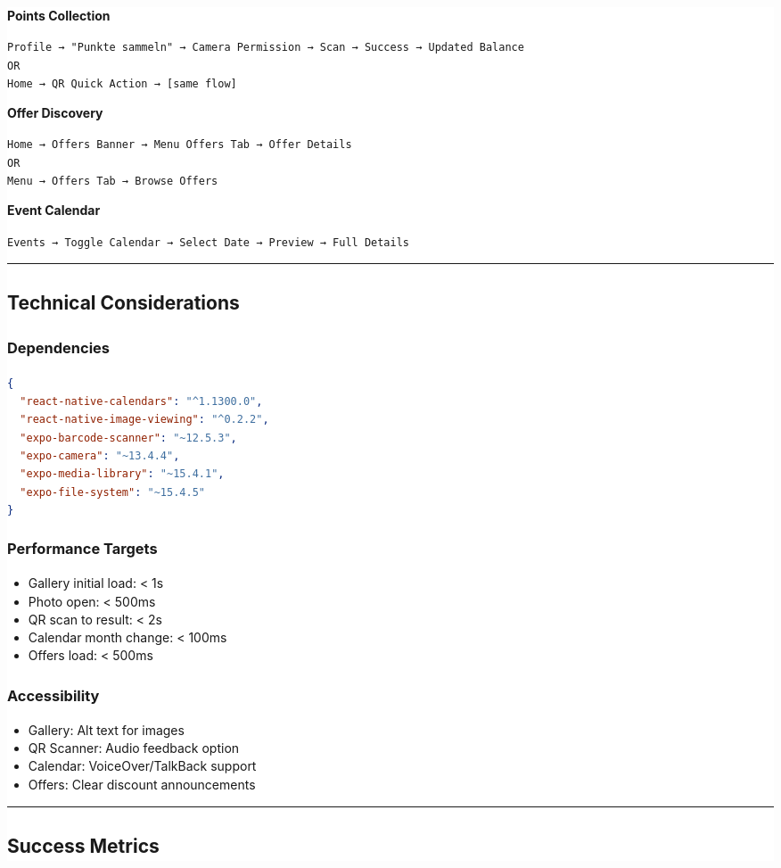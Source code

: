 **Points Collection**
```
Profile → "Punkte sammeln" → Camera Permission → Scan → Success → Updated Balance
OR
Home → QR Quick Action → [same flow]
```

**Offer Discovery**
```
Home → Offers Banner → Menu Offers Tab → Offer Details
OR
Menu → Offers Tab → Browse Offers
```

**Event Calendar**
```
Events → Toggle Calendar → Select Date → Preview → Full Details
```

---

## Technical Considerations

### Dependencies
```json
{
  "react-native-calendars": "^1.1300.0",
  "react-native-image-viewing": "^0.2.2",
  "expo-barcode-scanner": "~12.5.3",
  "expo-camera": "~13.4.4",
  "expo-media-library": "~15.4.1",
  "expo-file-system": "~15.4.5"
}
```

### Performance Targets
- Gallery initial load: < 1s
- Photo open: < 500ms
- QR scan to result: < 2s
- Calendar month change: < 100ms
- Offers load: < 500ms

### Accessibility
- Gallery: Alt text for images
- QR Scanner: Audio feedback option
- Calendar: VoiceOver/TalkBack support
- Offers: Clear discount announcements

---

## Success Metrics

